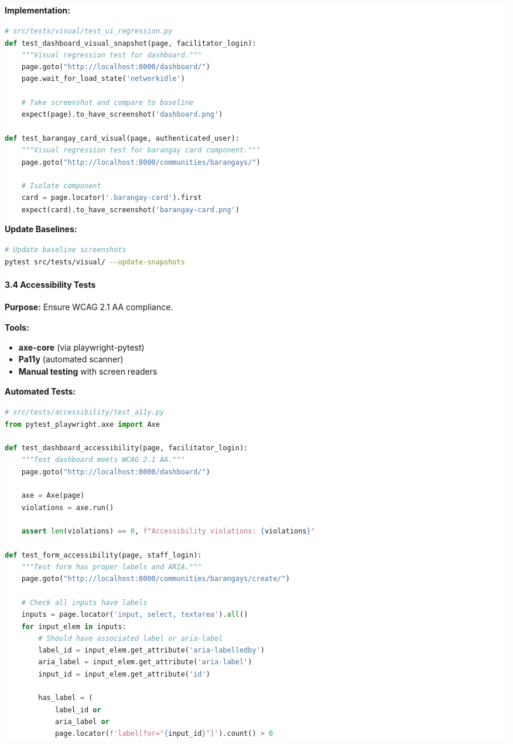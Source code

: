 **Implementation:**

```python
# src/tests/visual/test_ui_regression.py
def test_dashboard_visual_snapshot(page, facilitator_login):
    """Visual regression test for dashboard."""
    page.goto("http://localhost:8000/dashboard/")
    page.wait_for_load_state('networkidle')

    # Take screenshot and compare to baseline
    expect(page).to_have_screenshot('dashboard.png')

def test_barangay_card_visual(page, authenticated_user):
    """Visual regression test for barangay card component."""
    page.goto("http://localhost:8000/communities/barangays/")

    # Isolate component
    card = page.locator('.barangay-card').first
    expect(card).to_have_screenshot('barangay-card.png')
```

**Update Baselines:**
```bash
# Update baseline screenshots
pytest src/tests/visual/ --update-snapshots
```

#### 3.4 Accessibility Tests

**Purpose:** Ensure WCAG 2.1 AA compliance.

**Tools:**
- **axe-core** (via playwright-pytest)
- **Pa11y** (automated scanner)
- **Manual testing** with screen readers

**Automated Tests:**

```python
# src/tests/accessibility/test_a11y.py
from pytest_playwright.axe import Axe

def test_dashboard_accessibility(page, facilitator_login):
    """Test dashboard meets WCAG 2.1 AA."""
    page.goto("http://localhost:8000/dashboard/")

    axe = Axe(page)
    violations = axe.run()

    assert len(violations) == 0, f"Accessibility violations: {violations}"

def test_form_accessibility(page, staff_login):
    """Test form has proper labels and ARIA."""
    page.goto("http://localhost:8000/communities/barangays/create/")

    # Check all inputs have labels
    inputs = page.locator('input, select, textarea').all()
    for input_elem in inputs:
        # Should have associated label or aria-label
        label_id = input_elem.get_attribute('aria-labelledby')
        aria_label = input_elem.get_attribute('aria-label')
        input_id = input_elem.get_attribute('id')

        has_label = (
            label_id or
            aria_label or
            page.locator(f'label[for="{input_id}"]').count() > 0
```